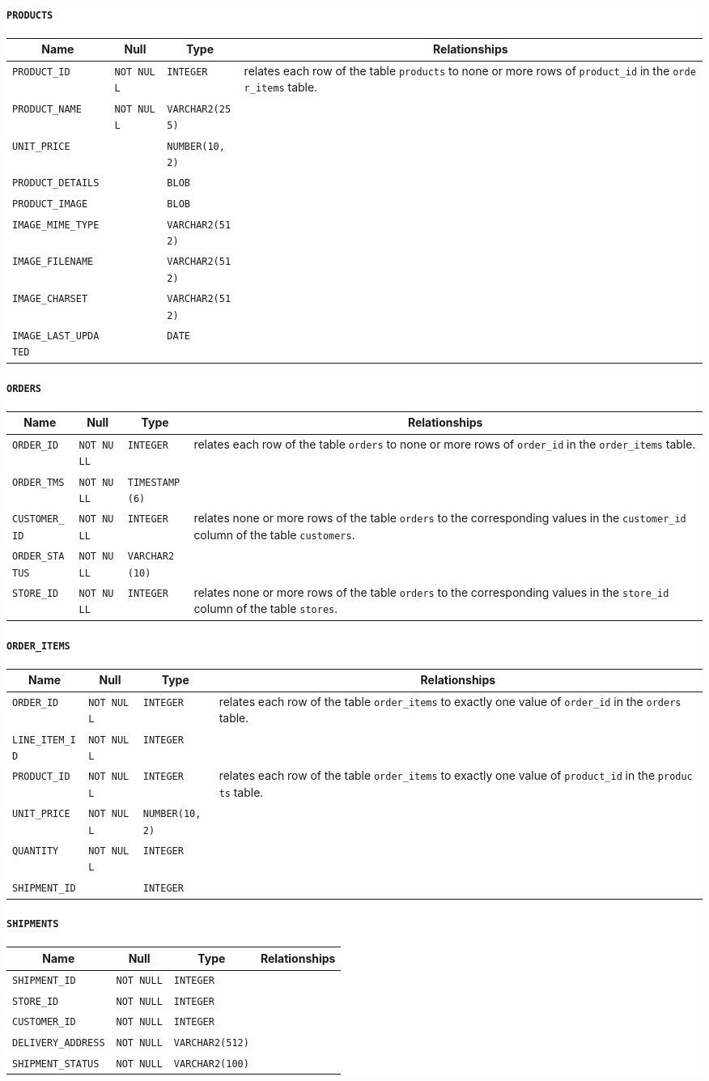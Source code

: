 #### `PRODUCTS`

| Name                 | Null       | Type            | Relationships |
| -------------------- | ---------- | --------------- | ------------- |
| `PRODUCT_ID`         | `NOT NULL` | `INTEGER`       | relates each row of the table `products` to none or more rows of `product_id` in the `order_items` table. |
| `PRODUCT_NAME`       | `NOT NULL` | `VARCHAR2(255)` | |
| `UNIT_PRICE`         |            | `NUMBER(10,2)`  | |
| `PRODUCT_DETAILS`    |            | `BLOB`          | |
| `PRODUCT_IMAGE`      |            | `BLOB`          | |
| `IMAGE_MIME_TYPE`    |            | `VARCHAR2(512)` | |
| `IMAGE_FILENAME`     |            | `VARCHAR2(512)` | |
| `IMAGE_CHARSET`      |            | `VARCHAR2(512)` | |
| `IMAGE_LAST_UPDATED` |            | `DATE`          | |

#### `ORDERS`

| Name           | Null       | Type            | Relationships |
| -------------- | ---------- | --------------- | ------------- |
| `ORDER_ID`     | `NOT NULL` | `INTEGER`       | relates each row of the table `orders` to none or more rows of `order_id` in the `order_items` table. |
| `ORDER_TMS`    | `NOT NULL` | `TIMESTAMP(6)`  | |
| `CUSTOMER_ID`  | `NOT NULL` | `INTEGER`       | relates none or more rows of the table `orders` to the corresponding values in the `customer_id` column of the table `customers`. |
| `ORDER_STATUS` | `NOT NULL` | `VARCHAR2(10)`  | |
| `STORE_ID`     | `NOT NULL` | `INTEGER`       | relates none or more rows of the table `orders` to the corresponding values in the `store_id` column of the table `stores`. |

#### `ORDER_ITEMS`

| Name           | Null       | Type           | Relationships |
| -------------- | ---------- | -------------- | ------------- |
| `ORDER_ID`     | `NOT NULL` | `INTEGER`      | relates each row of the table `order_items` to exactly one value of `order_id` in the `orders` table. |
| `LINE_ITEM_ID` | `NOT NULL` | `INTEGER`      | |
| `PRODUCT_ID`   | `NOT NULL` | `INTEGER`      | relates each row of the table `order_items` to exactly one value of `product_id` in the `products` table. |
| `UNIT_PRICE`   | `NOT NULL` | `NUMBER(10,2)` | |
| `QUANTITY`     | `NOT NULL` | `INTEGER`      | |
| `SHIPMENT_ID`  |            | `INTEGER`      | |

#### `SHIPMENTS`

| Name               | Null       | Type            | Relationships |
| ------------------ | ---------- | --------------- | ------------- |
| `SHIPMENT_ID`      | `NOT NULL` | `INTEGER`       | |
| `STORE_ID`         | `NOT NULL` | `INTEGER`       | |
| `CUSTOMER_ID`      | `NOT NULL` | `INTEGER`       | |
| `DELIVERY_ADDRESS` | `NOT NULL` | `VARCHAR2(512)` | |
| `SHIPMENT_STATUS`  | `NOT NULL` | `VARCHAR2(100)` | |
